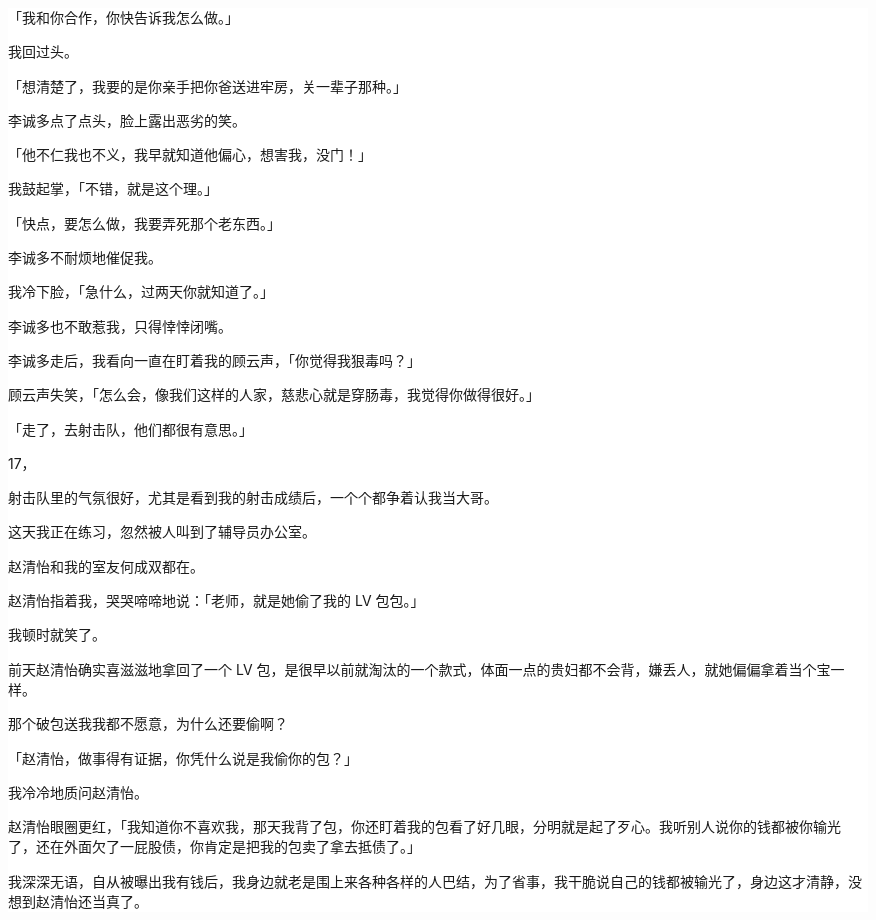 「我和你合作，你快告诉我怎么做。」


我回过头。


「想清楚了，我要的是你亲手把你爸送进牢房，关一辈子那种。」


李诚多点了点头，脸上露出恶劣的笑。


「他不仁我也不义，我早就知道他偏心，想害我，没门！」


我鼓起掌，「不错，就是这个理。」


「快点，要怎么做，我要弄死那个老东西。」


李诚多不耐烦地催促我。


我冷下脸，「急什么，过两天你就知道了。」


李诚多也不敢惹我，只得悻悻闭嘴。


李诚多走后，我看向一直在盯着我的顾云声，「你觉得我狠毒吗？」


顾云声失笑，「怎么会，像我们这样的人家，慈悲心就是穿肠毒，我觉得你做得很好。」


「走了，去射击队，他们都很有意思。」


17，


射击队里的气氛很好，尤其是看到我的射击成绩后，一个个都争着认我当大哥。


这天我正在练习，忽然被人叫到了辅导员办公室。


赵清怡和我的室友何成双都在。


赵清怡指着我，哭哭啼啼地说：「老师，就是她偷了我的 LV 包包。」


我顿时就笑了。


前天赵清怡确实喜滋滋地拿回了一个 LV 包，是很早以前就淘汰的一个款式，体面一点的贵妇都不会背，嫌丢人，就她偏偏拿着当个宝一样。


那个破包送我我都不愿意，为什么还要偷啊？


「赵清怡，做事得有证据，你凭什么说是我偷你的包？」


我冷冷地质问赵清怡。


赵清怡眼圈更红，「我知道你不喜欢我，那天我背了包，你还盯着我的包看了好几眼，分明就是起了歹心。我听别人说你的钱都被你输光了，还在外面欠了一屁股债，你肯定是把我的包卖了拿去抵债了。」


我深深无语，自从被曝出我有钱后，我身边就老是围上来各种各样的人巴结，为了省事，我干脆说自己的钱都被输光了，身边这才清静，没想到赵清怡还当真了。
